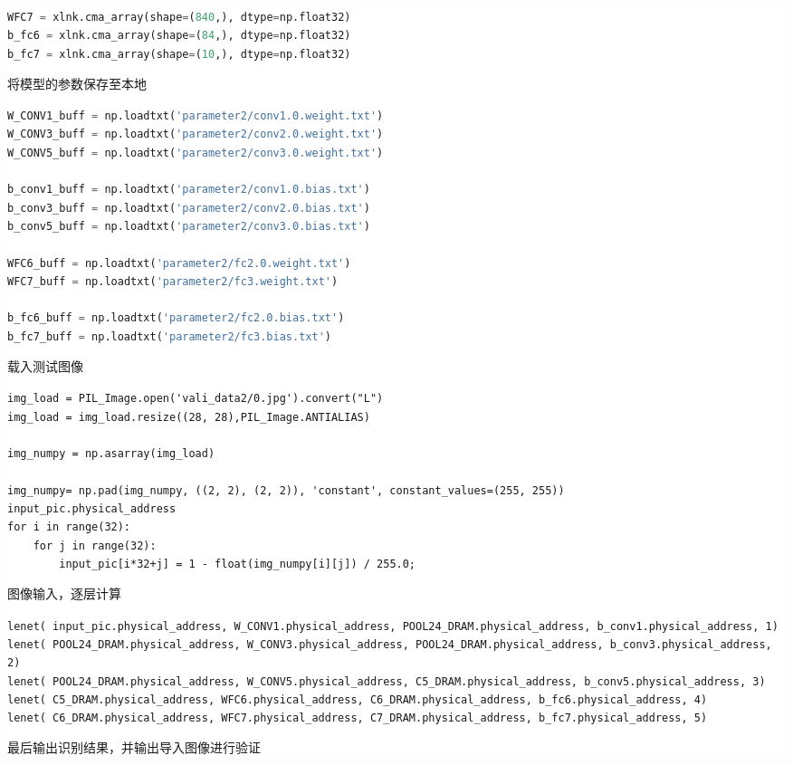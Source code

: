 ```python
WFC7 = xlnk.cma_array(shape=(840,), dtype=np.float32)
b_fc6 = xlnk.cma_array(shape=(84,), dtype=np.float32)
b_fc7 = xlnk.cma_array(shape=(10,), dtype=np.float32)
```

将模型的参数保存至本地

```python
W_CONV1_buff = np.loadtxt('parameter2/conv1.0.weight.txt')
W_CONV3_buff = np.loadtxt('parameter2/conv2.0.weight.txt')
W_CONV5_buff = np.loadtxt('parameter2/conv3.0.weight.txt')

b_conv1_buff = np.loadtxt('parameter2/conv1.0.bias.txt')
b_conv3_buff = np.loadtxt('parameter2/conv2.0.bias.txt')
b_conv5_buff = np.loadtxt('parameter2/conv3.0.bias.txt')

WFC6_buff = np.loadtxt('parameter2/fc2.0.weight.txt')
WFC7_buff = np.loadtxt('parameter2/fc3.weight.txt')

b_fc6_buff = np.loadtxt('parameter2/fc2.0.bias.txt') 
b_fc7_buff = np.loadtxt('parameter2/fc3.bias.txt')
```

载入测试图像

```
img_load = PIL_Image.open('vali_data2/0.jpg').convert("L") 
img_load = img_load.resize((28, 28),PIL_Image.ANTIALIAS)

img_numpy = np.asarray(img_load)

img_numpy= np.pad(img_numpy, ((2, 2), (2, 2)), 'constant', constant_values=(255, 255))
input_pic.physical_address 
for i in range(32):
    for j in range(32):
        input_pic[i*32+j] = 1 - float(img_numpy[i][j]) / 255.0;  
```

图像输入，逐层计算 

```
lenet( input_pic.physical_address, W_CONV1.physical_address, POOL24_DRAM.physical_address, b_conv1.physical_address, 1)
lenet( POOL24_DRAM.physical_address, W_CONV3.physical_address, POOL24_DRAM.physical_address, b_conv3.physical_address, 2)
lenet( POOL24_DRAM.physical_address, W_CONV5.physical_address, C5_DRAM.physical_address, b_conv5.physical_address, 3)
lenet( C5_DRAM.physical_address, WFC6.physical_address, C6_DRAM.physical_address, b_fc6.physical_address, 4)
lenet( C6_DRAM.physical_address, WFC7.physical_address, C7_DRAM.physical_address, b_fc7.physical_address, 5)
```

最后输出识别结果，并输出导入图像进行验证
